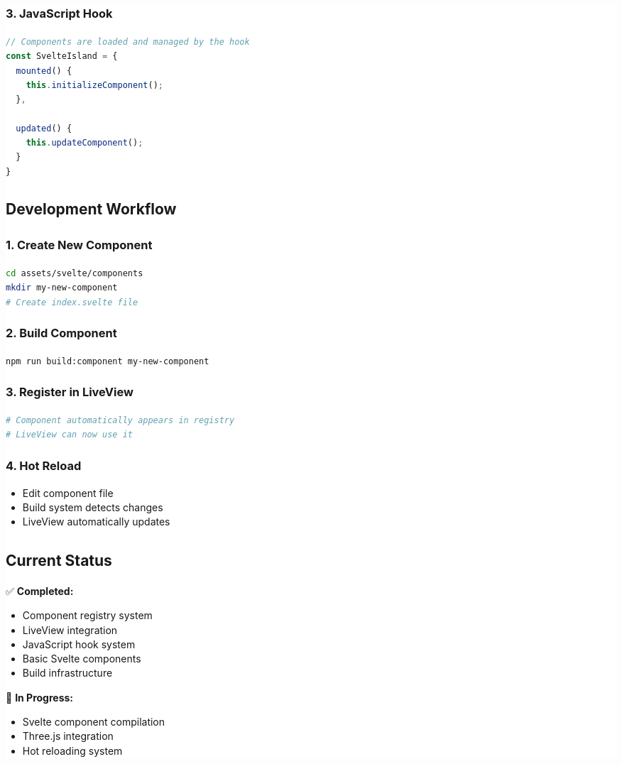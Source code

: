 ### 3. **JavaScript Hook**
```javascript
// Components are loaded and managed by the hook
const SvelteIsland = {
  mounted() {
    this.initializeComponent();
  },
  
  updated() {
    this.updateComponent();
  }
}
```

## Development Workflow

### 1. **Create New Component**
```bash
cd assets/svelte/components
mkdir my-new-component
# Create index.svelte file
```

### 2. **Build Component**
```bash
npm run build:component my-new-component
```

### 3. **Register in LiveView**
```elixir
# Component automatically appears in registry
# LiveView can now use it
```

### 4. **Hot Reload**
- Edit component file
- Build system detects changes
- LiveView automatically updates

## Current Status

✅ **Completed:**
- Component registry system
- LiveView integration
- JavaScript hook system
- Basic Svelte components
- Build infrastructure

🔄 **In Progress:**
- Svelte component compilation
- Three.js integration
- Hot reloading system
